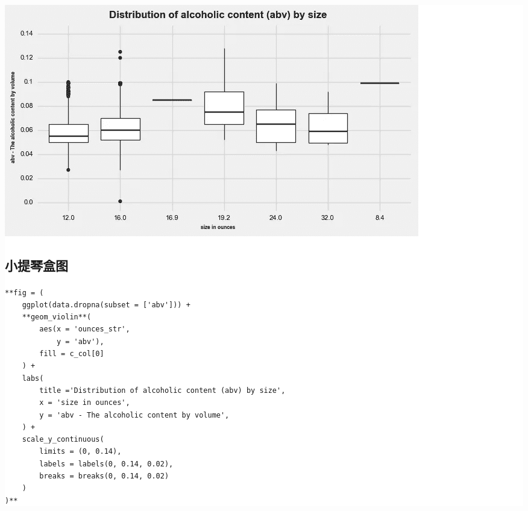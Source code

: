 ****![](img/4c715f12abe11e7697da3eb797d1d5af.png)****

## ****小提琴盒图****

```
**fig = (
    ggplot(data.dropna(subset = ['abv'])) +
    **geom_violin**(
        aes(x = 'ounces_str',
            y = 'abv'),
        fill = c_col[0]
    ) +
    labs(
        title ='Distribution of alcoholic content (abv) by size',
        x = 'size in ounces',
        y = 'abv - The alcoholic content by volume',
    ) +
    scale_y_continuous(
        limits = (0, 0.14),
        labels = labels(0, 0.14, 0.02),
        breaks = breaks(0, 0.14, 0.02)
    )
)**
```
